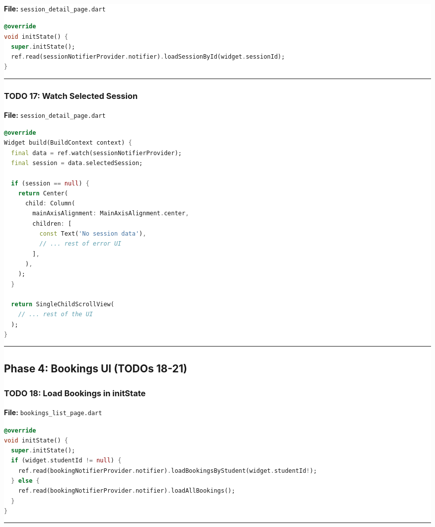 **File:** `session_detail_page.dart`

```dart
@override
void initState() {
  super.initState();
  ref.read(sessionNotifierProvider.notifier).loadSessionById(widget.sessionId);
}
```

---

### TODO 17: Watch Selected Session

**File:** `session_detail_page.dart`

```dart
@override
Widget build(BuildContext context) {
  final data = ref.watch(sessionNotifierProvider);
  final session = data.selectedSession;

  if (session == null) {
    return Center(
      child: Column(
        mainAxisAlignment: MainAxisAlignment.center,
        children: [
          const Text('No session data'),
          // ... rest of error UI
        ],
      ),
    );
  }

  return SingleChildScrollView(
    // ... rest of the UI
  );
}
```

---

## Phase 4: Bookings UI (TODOs 18-21)

### TODO 18: Load Bookings in initState

**File:** `bookings_list_page.dart`

```dart
@override
void initState() {
  super.initState();
  if (widget.studentId != null) {
    ref.read(bookingNotifierProvider.notifier).loadBookingsByStudent(widget.studentId!);
  } else {
    ref.read(bookingNotifierProvider.notifier).loadAllBookings();
  }
}
```

---